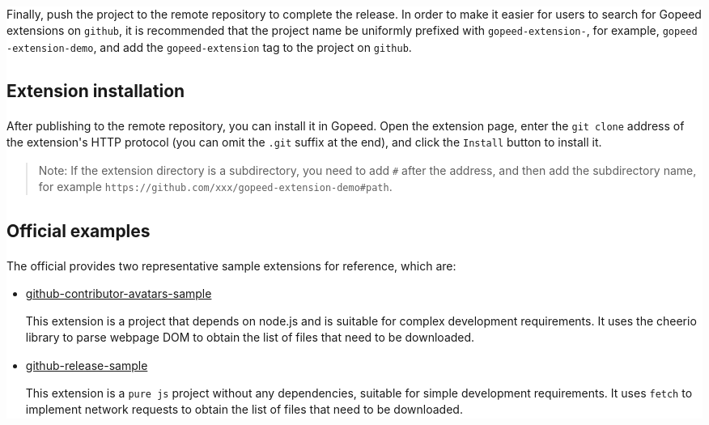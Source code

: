 Finally, push the project to the remote repository to complete the release. In order to make it easier for users to search for Gopeed extensions on `github`, it is recommended that the project name be uniformly prefixed with `gopeed-extension-`, for example, `gopeed-extension-demo`, and add the `gopeed-extension` tag to the project on `github`.

## Extension installation

After publishing to the remote repository, you can install it in Gopeed. Open the extension page, enter the `git clone` address of the extension's HTTP protocol (you can omit the `.git` suffix at the end), and click the `Install` button to install it.

> Note: If the extension directory is a subdirectory, you need to add `#` after the address, and then add the subdirectory name, for example `https://github.com/xxx/gopeed-extension-demo#path`.

## Official examples

The official provides two representative sample extensions for reference, which are:

- [github-contributor-avatars-sample](https://github.com/GopeedLab/gopeed-extension-samples/tree/main/github-contributor-avatars-sample)

  This extension is a project that depends on node.js and is suitable for complex development requirements. It uses the cheerio library to parse webpage DOM to obtain the list of files that need to be downloaded.

- [github-release-sample](https://github.com/GopeedLab/gopeed-extension-samples/tree/main/github-release-sample)

  This extension is a `pure js` project without any dependencies, suitable for simple development requirements. It uses `fetch` to implement network requests to obtain the list of files that need to be downloaded.
